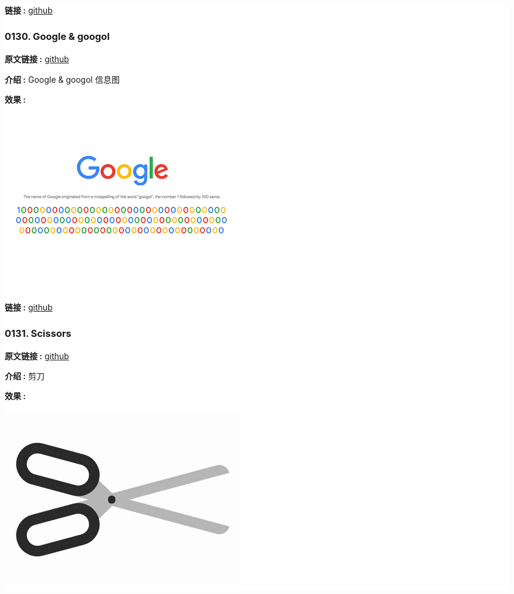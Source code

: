 **链接 :** [github](https://shanyuhai123.github.io/learnCSS/0129-stripe-illusion/)

### 0130. Google & googol

**原文链接 :** [github](https://github.com/comehope/front-end-daily-challenges/tree/master/130-google-googol)

**介绍 :**  Google & googol 信息图

**效果 :**

![å¾çæè¿°](0000-0-images/0130.png) 

**链接 :** [github](https://shanyuhai123.github.io/learnCSS/0130-google-googol/)

### 0131. Scissors

**原文链接 :** [github](https://github.com/comehope/front-end-daily-challenges/tree/master/131-scissors)

**介绍 :**  剪刀

**效果 :**

![å¾çæè¿°](0000-0-images/0131.png) 
